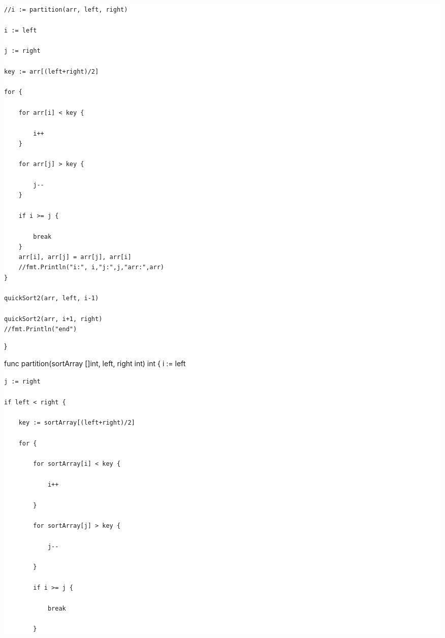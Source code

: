 	//i := partition(arr, left, right)

	i := left

	j := right

	key := arr[(left+right)/2]

	for {

		for arr[i] < key {

			i++
		}

		for arr[j] > key {

			j--
		}

		if i >= j {

			break
		}
		arr[i], arr[j] = arr[j], arr[i]
		//fmt.Println("i:", i,"j:",j,"arr:",arr)
	}

	quickSort2(arr, left, i-1)

	quickSort2(arr, i+1, right)
	//fmt.Println("end")

}

func partition(sortArray []int, left, right int) int {
	i := left

	j := right

	if left < right {

		key := sortArray[(left+right)/2]

		for {

			for sortArray[i] < key {

				i++

			}

			for sortArray[j] > key {

				j--

			}

			if i >= j {

				break

			}
